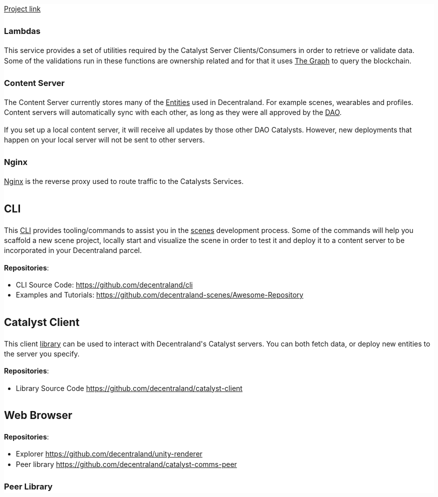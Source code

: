 [Project link](https://livekit.io/)

### Lambdas 

This service provides a set of utilities required by the Catalyst Server Clients/Consumers in order to retrieve or validate data.
Some of the validations run in these functions are ownership related and for that it uses [The Graph](https://thegraph.com/hosted-service/subgraph/decentraland/collections-matic-mainnet) to query the blockchain. 


### Content Server 

The Content Server currently stores many of the [Entities](https://github.com/decentraland/common-schemas/tree/main/src/platform) used in Decentraland. For example scenes, wearables and profiles. Content servers will automatically sync with each other, as long as they were all approved by the [DAO](http://governance.decentraland.org/).

If you set up a local content server, it will receive all updates by those other DAO Catalysts. However, new deployments that happen on your local server will not be sent to other servers.

### Nginx

[Nginx](https://nginx.org/en/docs/) is the reverse proxy used to route traffic to the Catalysts Services.

## CLI

This [CLI](https://github.com/decentraland/cli) provides tooling/commands to assist you in the [scenes](https://github.com/decentraland-scenes/Awesome-Repository) development process. Some of the commands will help you scaffold a new scene project, locally start and visualize the scene in order to test it and deploy it to a content server to be incorporated in your Decentraland parcel.

**Repositories**:
- CLI Source Code: https://github.com/decentraland/cli
- Examples and Tutorials: https://github.com/decentraland-scenes/Awesome-Repository

## Catalyst Client

This client [library](https://github.com/decentraland/catalyst-client) can be used to interact with Decentraland's Catalyst servers. You can both fetch data, or deploy new entities to the server you specify.

**Repositories**:
- Library Source Code https://github.com/decentraland/catalyst-client

## Web Browser

**Repositories**:
- Explorer https://github.com/decentraland/unity-renderer
- Peer library https://github.com/decentraland/catalyst-comms-peer 
### Peer Library 
